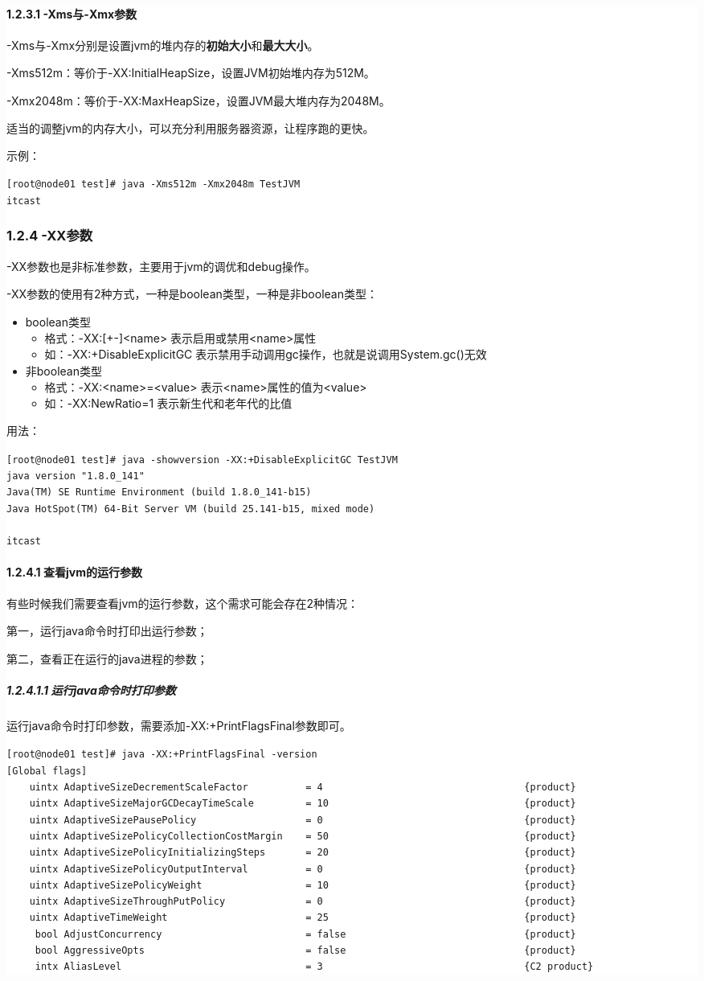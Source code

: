 #### 1.2.3.1 -Xms与-Xmx参数 ####

-Xms与-Xmx分别是设置jvm的堆内存的**初始大小**和**最大大小**。

-Xms512m：等价于-XX:InitialHeapSize，设置JVM初始堆内存为512M。

-Xmx2048m：等价于-XX:MaxHeapSize，设置JVM最大堆内存为2048M。

适当的调整jvm的内存大小，可以充分利用服务器资源，让程序跑的更快。

示例：

~~~shell
[root@node01 test]# java -Xms512m -Xmx2048m TestJVM
itcast
~~~

### 1.2.4 -XX参数

-XX参数也是非标准参数，主要用于jvm的调优和debug操作。

-XX参数的使用有2种方式，一种是boolean类型，一种是非boolean类型：

- boolean类型
  - 格式：-XX:[+-]\<name> 表示启用或禁用\<name>属性
  - 如：-XX:+DisableExplicitGC 表示禁用手动调用gc操作，也就是说调用System.gc()无效
- 非boolean类型
  - 格式：-XX:\<name>=\<value>  表示\<name>属性的值为\<value>
  - 如：-XX:NewRatio=1 表示新生代和老年代的比值



用法：

~~~shell
[root@node01 test]# java -showversion -XX:+DisableExplicitGC TestJVM
java version "1.8.0_141"
Java(TM) SE Runtime Environment (build 1.8.0_141-b15)
Java HotSpot(TM) 64-Bit Server VM (build 25.141-b15, mixed mode)

itcast
~~~

#### 1.2.4.1 查看jvm的运行参数 ####

有些时候我们需要查看jvm的运行参数，这个需求可能会存在2种情况：

第一，运行java命令时打印出运行参数；

第二，查看正在运行的java进程的参数；

##### 1.2.4.1.1 运行java命令时打印参数 #####

运行java命令时打印参数，需要添加-XX:+PrintFlagsFinal参数即可。

~~~shell
[root@node01 test]# java -XX:+PrintFlagsFinal -version
[Global flags]
    uintx AdaptiveSizeDecrementScaleFactor          = 4                                   {product}
    uintx AdaptiveSizeMajorGCDecayTimeScale         = 10                                  {product}
    uintx AdaptiveSizePausePolicy                   = 0                                   {product}
    uintx AdaptiveSizePolicyCollectionCostMargin    = 50                                  {product}
    uintx AdaptiveSizePolicyInitializingSteps       = 20                                  {product}
    uintx AdaptiveSizePolicyOutputInterval          = 0                                   {product}
    uintx AdaptiveSizePolicyWeight                  = 10                                  {product}
    uintx AdaptiveSizeThroughPutPolicy              = 0                                   {product}
    uintx AdaptiveTimeWeight                        = 25                                  {product}
     bool AdjustConcurrency                         = false                               {product}
     bool AggressiveOpts                            = false                               {product}
     intx AliasLevel                                = 3                                   {C2 product}
~~~